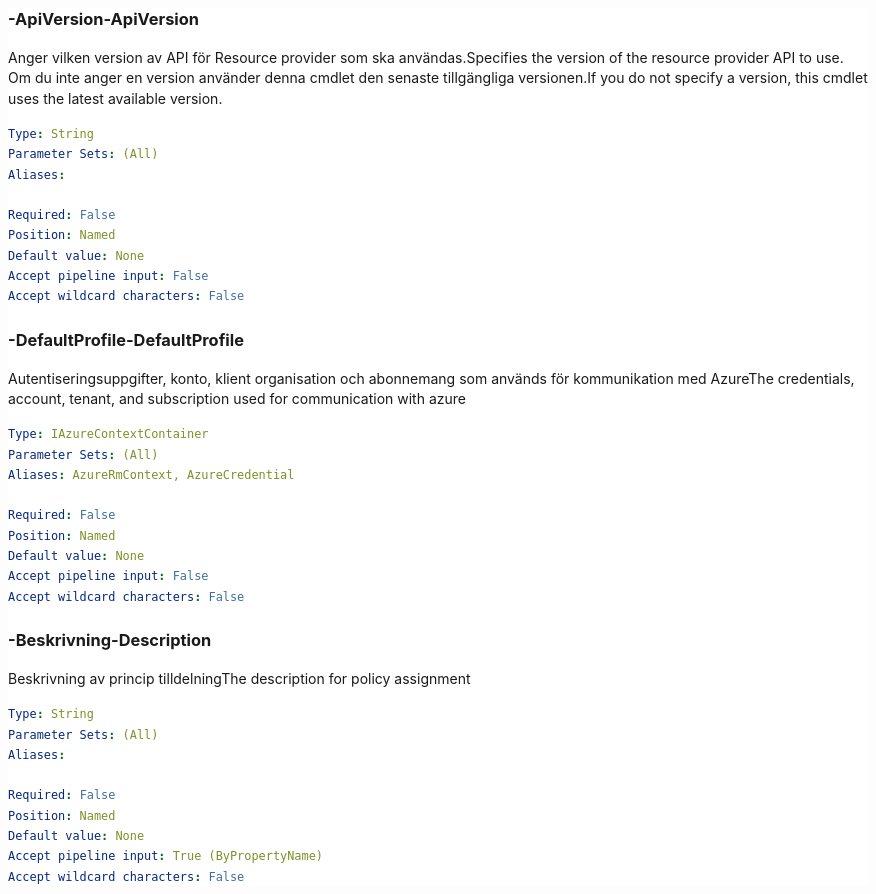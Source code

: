 ### <span data-ttu-id="c1de9-118">-ApiVersion</span><span class="sxs-lookup"><span data-stu-id="c1de9-118">-ApiVersion</span></span>
<span data-ttu-id="c1de9-119">Anger vilken version av API för Resource provider som ska användas.</span><span class="sxs-lookup"><span data-stu-id="c1de9-119">Specifies the version of the resource provider API to use.</span></span>
<span data-ttu-id="c1de9-120">Om du inte anger en version använder denna cmdlet den senaste tillgängliga versionen.</span><span class="sxs-lookup"><span data-stu-id="c1de9-120">If you do not specify a version, this cmdlet uses the latest available version.</span></span>

```yaml
Type: String
Parameter Sets: (All)
Aliases:

Required: False
Position: Named
Default value: None
Accept pipeline input: False
Accept wildcard characters: False
```

### <span data-ttu-id="c1de9-121">-DefaultProfile</span><span class="sxs-lookup"><span data-stu-id="c1de9-121">-DefaultProfile</span></span>
<span data-ttu-id="c1de9-122">Autentiseringsuppgifter, konto, klient organisation och abonnemang som används för kommunikation med Azure</span><span class="sxs-lookup"><span data-stu-id="c1de9-122">The credentials, account, tenant, and subscription used for communication with azure</span></span>

```yaml
Type: IAzureContextContainer
Parameter Sets: (All)
Aliases: AzureRmContext, AzureCredential

Required: False
Position: Named
Default value: None
Accept pipeline input: False
Accept wildcard characters: False
```

### <span data-ttu-id="c1de9-123">-Beskrivning</span><span class="sxs-lookup"><span data-stu-id="c1de9-123">-Description</span></span>
<span data-ttu-id="c1de9-124">Beskrivning av princip tilldelning</span><span class="sxs-lookup"><span data-stu-id="c1de9-124">The description for policy assignment</span></span>

```yaml
Type: String
Parameter Sets: (All)
Aliases:

Required: False
Position: Named
Default value: None
Accept pipeline input: True (ByPropertyName)
Accept wildcard characters: False
```
